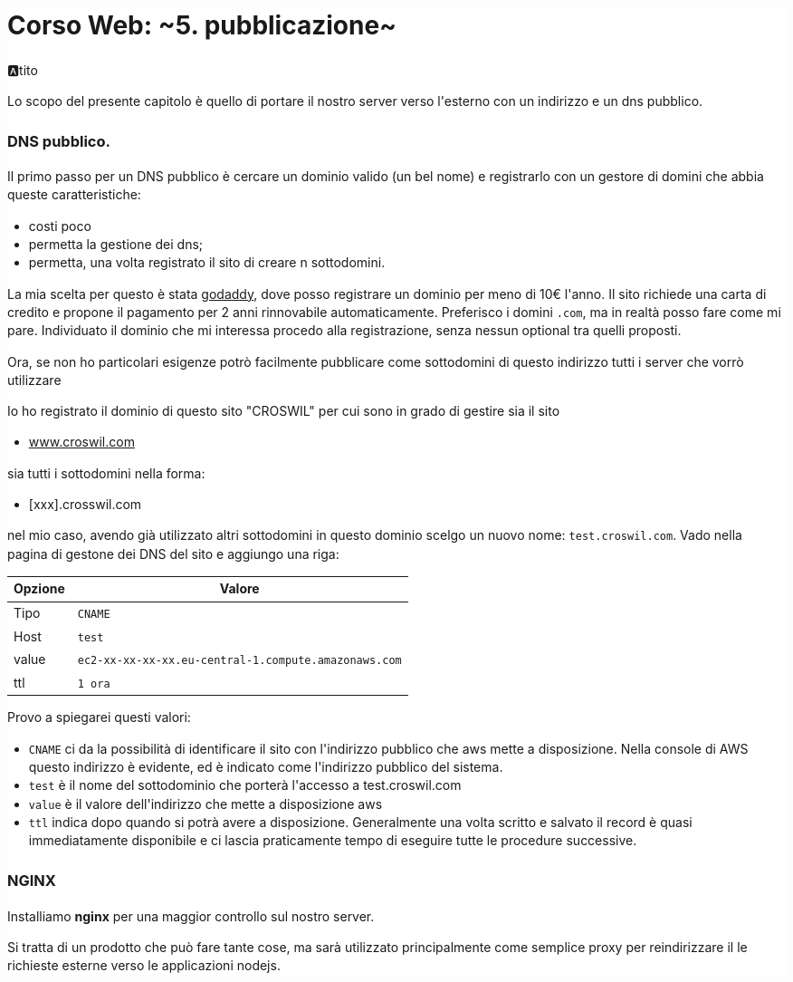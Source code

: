 # Corso Web: ~5. pubblicazione~ 
:a:tito

Lo scopo del presente capitolo è quello di portare il nostro server verso l'esterno con un indirizzo e un dns pubblico.

### DNS pubblico.

Il primo passo per un DNS pubblico è cercare un dominio valido (un bel nome) e registrarlo con un gestore di domini che abbia queste caratteristiche:

- costi poco
- permetta la gestione dei dns;
- permetta, una volta registrato il sito di creare n sottodomini.

La mia scelta per questo è stata [godaddy](www.godaddy.com), dove posso registrare un dominio per meno di 10€ l'anno. Il sito richiede una carta di credito e propone il pagamento per 2 anni rinnovabile automaticamente. Preferisco i domini `.com`, ma in realtà posso fare come mi pare. Individuato il dominio che mi interessa procedo alla registrazione, senza nessun optional tra quelli proposti. 

Ora, se non ho particolari esigenze potrò facilmente pubblicare come sottodomini di questo indirizzo tutti i server che vorrò utilizzare

Io ho registrato il dominio di questo sito "CROSWIL" per cui sono in grado di gestire sia il sito
- www.croswil.com

sia tutti i sottodomini nella forma:
- [xxx].crosswil.com

nel mio caso, avendo già utilizzato altri sottodomini in questo dominio  scelgo un nuovo nome: `test.croswil.com`. Vado nella pagina di gestone dei DNS del sito e aggiungo una riga:

Opzione | Valore
-|-
Tipo|`CNAME`
Host|`test`
value|`ec2-xx-xx-xx-xx.eu-central-1.compute.amazonaws.com`
ttl|`1 ora`

Provo a spiegarei questi valori: 
- `CNAME` ci da la possibilità di identificare il sito con l'indirizzo pubblico che aws mette a disposizione. Nella console di AWS questo indirizzo è evidente, ed è indicato come l'indirizzo pubblico del sistema.
- `test` è il nome del sottodominio che porterà l'accesso a test.croswil.com
- `value` è il valore dell'indirizzo che mette a disposizione aws
- `ttl` indica dopo quando si potrà avere a disposizione. Generalmente una volta scritto e salvato il record è quasi immediatamente disponibile e ci lascia praticamente tempo di eseguire tutte le procedure successive.


### NGINX

Installiamo **nginx** per una maggior controllo sul nostro server. 

Si tratta di un prodotto che può fare tante cose, ma sarà utilizzato principalmente come semplice proxy per reindirizzare il le richieste esterne verso le applicazioni nodejs.
